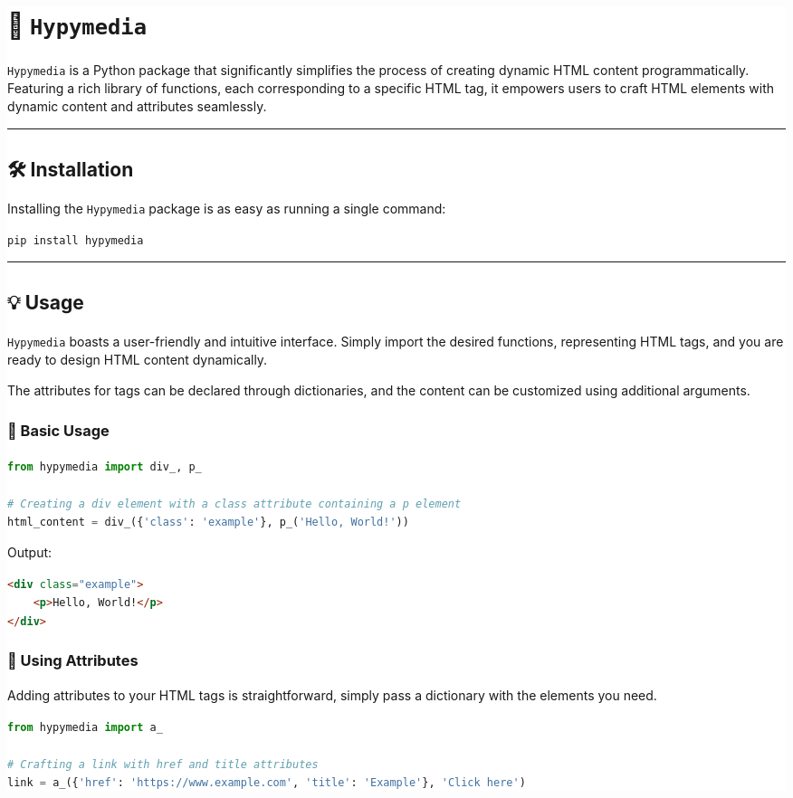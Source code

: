 # 🚀 `Hypymedia` 

`Hypymedia` is a Python package that significantly simplifies the process of creating dynamic HTML content programmatically. Featuring a rich library of functions, each corresponding to a specific HTML tag, it empowers users to craft HTML elements with dynamic content and attributes seamlessly. 

---

## 🛠 Installation 

Installing the `Hypymedia` package is as easy as running a single command:

```sh
pip install hypymedia
```

---

## 💡 Usage 

`Hypymedia` boasts a user-friendly and intuitive interface. Simply import the desired functions, representing HTML tags, and you are ready to design HTML content dynamically. 

The attributes for tags can be declared through dictionaries, and the content can be customized using additional arguments. 


### 🌟 Basic Usage 

```python
from hypymedia import div_, p_

# Creating a div element with a class attribute containing a p element
html_content = div_({'class': 'example'}, p_('Hello, World!'))
```

Output:

```html
<div class="example">
    <p>Hello, World!</p>
</div>
```

### 🌟 Using Attributes 

Adding attributes to your HTML tags is straightforward, simply pass a dictionary with the elements you need.

```python
from hypymedia import a_

# Crafting a link with href and title attributes
link = a_({'href': 'https://www.example.com', 'title': 'Example'}, 'Click here')
```
